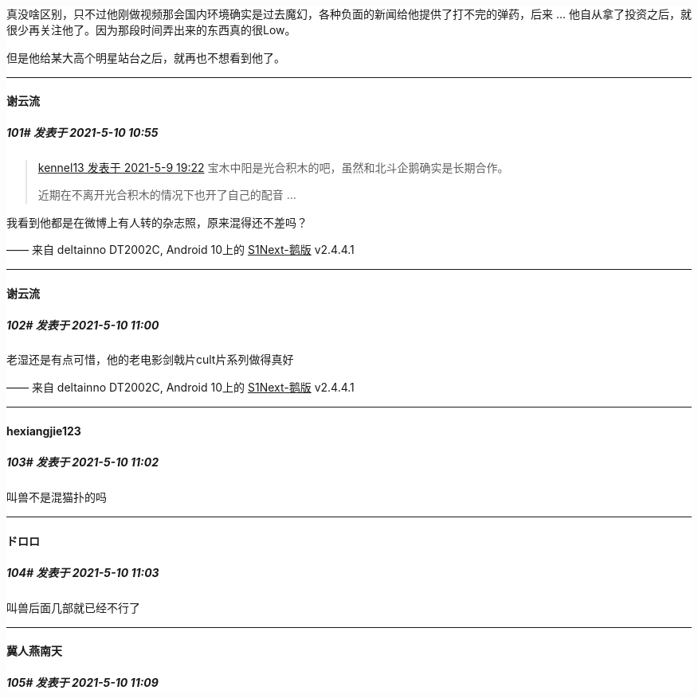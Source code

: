 真没啥区别，只不过他刚做视频那会国内环境确实是过去魔幻，各种负面的新闻给他提供了打不完的弹药，后来 ...</blockquote>
他自从拿了投资之后，就很少再关注他了。因为那段时间弄出来的东西真的很Low。

但是他给某大高个明星站台之后，就再也不想看到他了。


*****

####  谢云流  
##### 101#       发表于 2021-5-10 10:55


<blockquote><a href="httphttps://bbs.saraba1st.com/2b/forum.php?mod=redirect&amp;goto=findpost&amp;pid=51192054&amp;ptid=2003141" target="_blank">kennel13 发表于 2021-5-9 19:22</a>
宝木中阳是光合积木的吧，虽然和北斗企鹅确实是长期合作。

近期在不离开光合积木的情况下也开了自己的配音 ...</blockquote>
我看到他都是在微博上有人转的杂志照，原来混得还不差吗？

—— 来自 deltainno DT2002C, Android 10上的 [S1Next-鹅版](https://github.com/ykrank/S1-Next/releases) v2.4.4.1


*****

####  谢云流  
##### 102#       发表于 2021-5-10 11:00


老湿还是有点可惜，他的老电影剑戟片cult片系列做得真好


—— 来自 deltainno DT2002C, Android 10上的 [S1Next-鹅版](https://github.com/ykrank/S1-Next/releases) v2.4.4.1


*****

####  hexiangjie123  
##### 103#       发表于 2021-5-10 11:02


叫兽不是混猫扑的吗


*****

####  ドロロ  
##### 104#       发表于 2021-5-10 11:03


叫兽后面几部就已经不行了


*****

####  冀人燕南天  
##### 105#       发表于 2021-5-10 11:09

